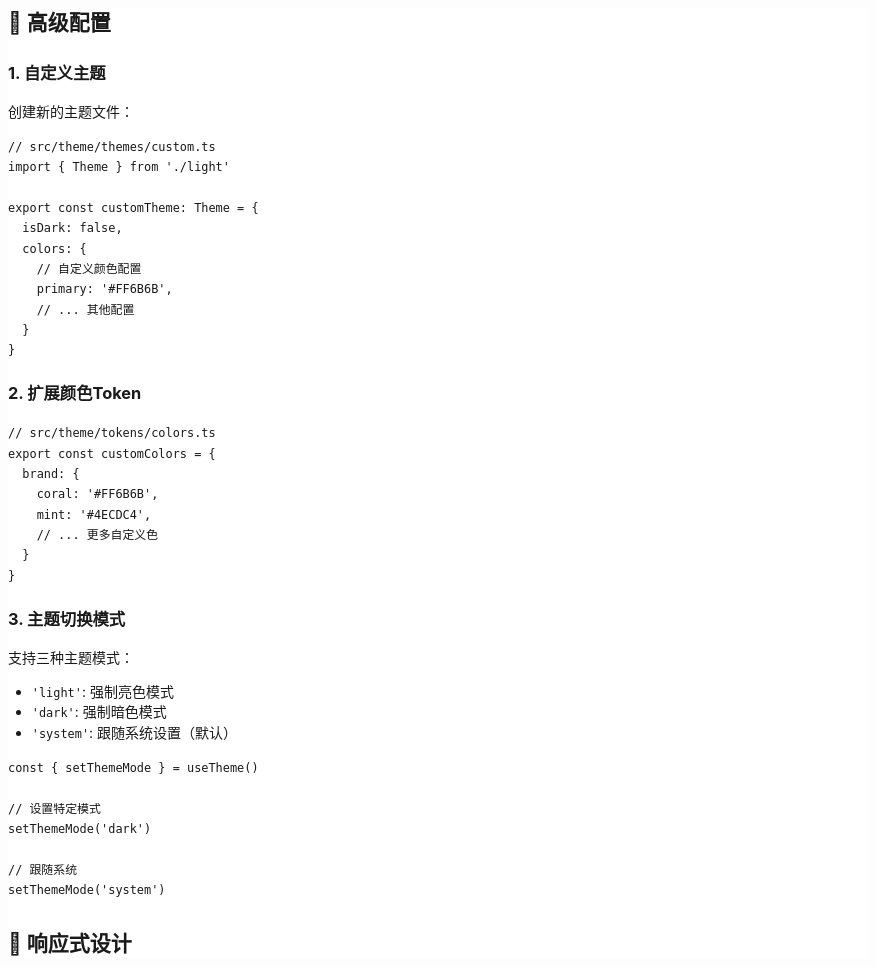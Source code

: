 ## 🔧 高级配置

### 1. 自定义主题

创建新的主题文件：

```tsx
// src/theme/themes/custom.ts
import { Theme } from './light'

export const customTheme: Theme = {
  isDark: false,
  colors: {
    // 自定义颜色配置
    primary: '#FF6B6B',
    // ... 其他配置
  }
}
```

### 2. 扩展颜色Token

```tsx
// src/theme/tokens/colors.ts
export const customColors = {
  brand: {
    coral: '#FF6B6B',
    mint: '#4ECDC4',
    // ... 更多自定义色
  }
}
```

### 3. 主题切换模式

支持三种主题模式：
- `'light'`: 强制亮色模式
- `'dark'`: 强制暗色模式  
- `'system'`: 跟随系统设置（默认）

```tsx
const { setThemeMode } = useTheme()

// 设置特定模式
setThemeMode('dark')

// 跟随系统
setThemeMode('system')
```

## 📱 响应式设计
